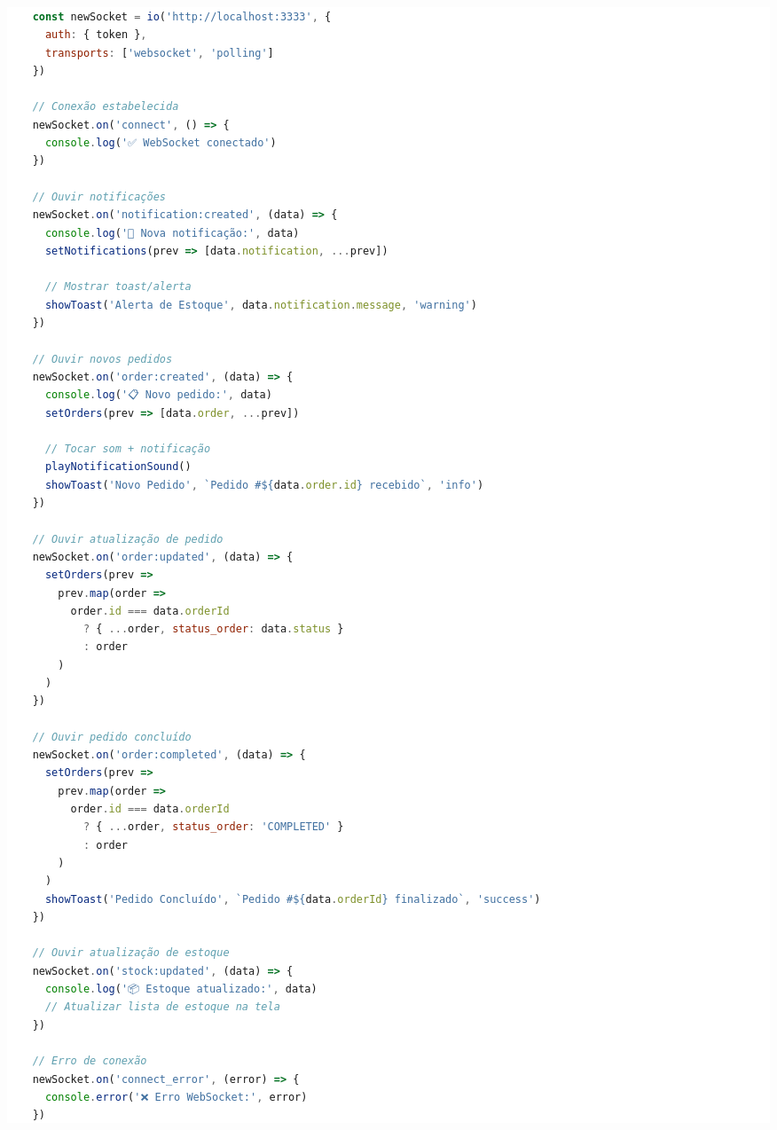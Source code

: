 ```javascript
    const newSocket = io('http://localhost:3333', {
      auth: { token },
      transports: ['websocket', 'polling']
    })

    // Conexão estabelecida
    newSocket.on('connect', () => {
      console.log('✅ WebSocket conectado')
    })

    // Ouvir notificações
    newSocket.on('notification:created', (data) => {
      console.log('🔔 Nova notificação:', data)
      setNotifications(prev => [data.notification, ...prev])
      
      // Mostrar toast/alerta
      showToast('Alerta de Estoque', data.notification.message, 'warning')
    })

    // Ouvir novos pedidos
    newSocket.on('order:created', (data) => {
      console.log('📋 Novo pedido:', data)
      setOrders(prev => [data.order, ...prev])
      
      // Tocar som + notificação
      playNotificationSound()
      showToast('Novo Pedido', `Pedido #${data.order.id} recebido`, 'info')
    })

    // Ouvir atualização de pedido
    newSocket.on('order:updated', (data) => {
      setOrders(prev => 
        prev.map(order => 
          order.id === data.orderId 
            ? { ...order, status_order: data.status }
            : order
        )
      )
    })

    // Ouvir pedido concluído
    newSocket.on('order:completed', (data) => {
      setOrders(prev => 
        prev.map(order => 
          order.id === data.orderId 
            ? { ...order, status_order: 'COMPLETED' }
            : order
        )
      )
      showToast('Pedido Concluído', `Pedido #${data.orderId} finalizado`, 'success')
    })

    // Ouvir atualização de estoque
    newSocket.on('stock:updated', (data) => {
      console.log('📦 Estoque atualizado:', data)
      // Atualizar lista de estoque na tela
    })

    // Erro de conexão
    newSocket.on('connect_error', (error) => {
      console.error('❌ Erro WebSocket:', error)
    })

```